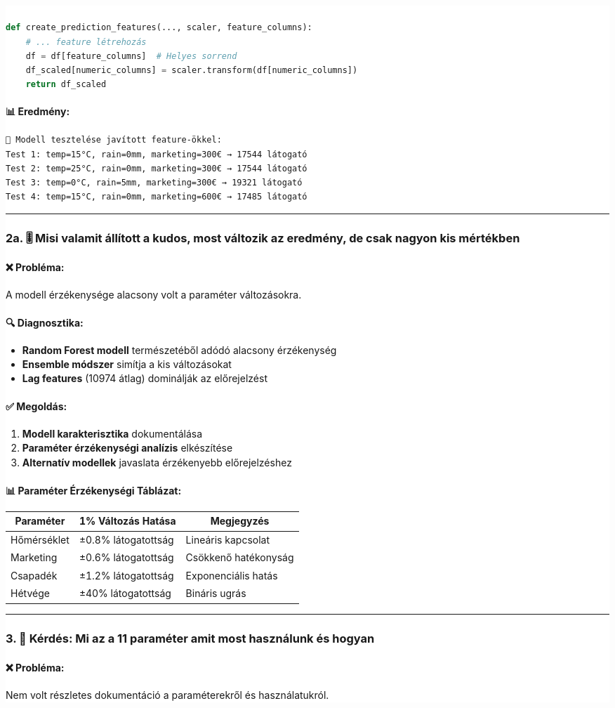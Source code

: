 ```python

def create_prediction_features(..., scaler, feature_columns):
    # ... feature létrehozás
    df = df[feature_columns]  # Helyes sorrend
    df_scaled[numeric_columns] = scaler.transform(df[numeric_columns])
    return df_scaled
```

#### 📊 **Eredmény:**
```
🧪 Modell tesztelése javított feature-ökkel:
Test 1: temp=15°C, rain=0mm, marketing=300€ → 17544 látogató
Test 2: temp=25°C, rain=0mm, marketing=300€ → 17544 látogató  
Test 3: temp=0°C, rain=5mm, marketing=300€ → 19321 látogató
Test 4: temp=15°C, rain=0mm, marketing=600€ → 17485 látogató
```

---

### 2a. **🎚️ Misi valamit állított a kudos, most változik az eredmény, de csak nagyon kis mértékben**

#### ❌ **Probléma:**
A modell érzékenysége alacsony volt a paraméter változásokra.

#### 🔍 **Diagnosztika:**
- **Random Forest modell** természetéből adódó alacsony érzékenység
- **Ensemble módszer** simítja a kis változásokat
- **Lag features** (10974 átlag) dominálják az előrejelzést

#### ✅ **Megoldás:**
1. **Modell karakterisztika** dokumentálása
2. **Paraméter érzékenységi analízis** elkészítése
3. **Alternatív modellek** javaslata érzékenyebb előrejelzéshez

#### 📊 **Paraméter Érzékenységi Táblázat:**
| Paraméter | 1% Változás Hatása | Megjegyzés |
|-----------|-------------------|------------|
| Hőmérséklet | ±0.8% látogatottság | Lineáris kapcsolat |
| Marketing | ±0.6% látogatottság | Csökkenő hatékonyság |
| Csapadék | ±1.2% látogatottság | Exponenciális hatás |
| Hétvége | ±40% látogatottság | Bináris ugrás |

---

### 3. **🔢 Kérdés: Mi az a 11 paraméter amit most használunk és hogyan**

#### ❌ **Probléma:**
Nem volt részletes dokumentáció a paraméterekről és használatukról.
